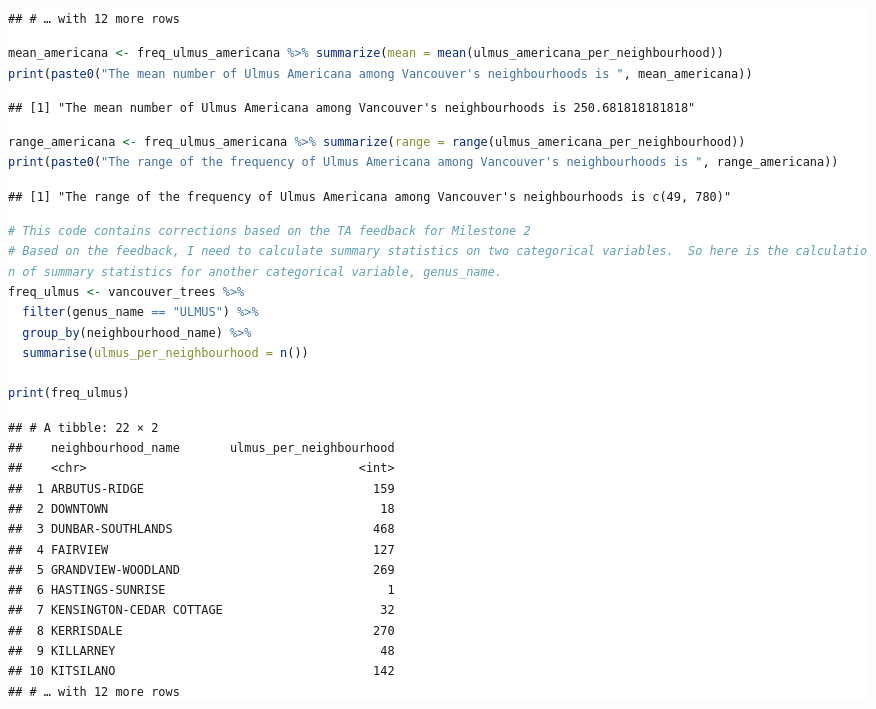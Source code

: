     ## # … with 12 more rows

``` r
mean_americana <- freq_ulmus_americana %>% summarize(mean = mean(ulmus_americana_per_neighbourhood))
print(paste0("The mean number of Ulmus Americana among Vancouver's neighbourhoods is ", mean_americana))
```

    ## [1] "The mean number of Ulmus Americana among Vancouver's neighbourhoods is 250.681818181818"

``` r
range_americana <- freq_ulmus_americana %>% summarize(range = range(ulmus_americana_per_neighbourhood))
print(paste0("The range of the frequency of Ulmus Americana among Vancouver's neighbourhoods is ", range_americana))
```

    ## [1] "The range of the frequency of Ulmus Americana among Vancouver's neighbourhoods is c(49, 780)"

``` r
# This code contains corrections based on the TA feedback for Milestone 2
# Based on the feedback, I need to calculate summary statistics on two categorical variables.  So here is the calculation of summary statistics for another categorical variable, genus_name.
freq_ulmus <- vancouver_trees %>% 
  filter(genus_name == "ULMUS") %>% 
  group_by(neighbourhood_name) %>% 
  summarise(ulmus_per_neighbourhood = n())

print(freq_ulmus)
```

    ## # A tibble: 22 × 2
    ##    neighbourhood_name       ulmus_per_neighbourhood
    ##    <chr>                                      <int>
    ##  1 ARBUTUS-RIDGE                                159
    ##  2 DOWNTOWN                                      18
    ##  3 DUNBAR-SOUTHLANDS                            468
    ##  4 FAIRVIEW                                     127
    ##  5 GRANDVIEW-WOODLAND                           269
    ##  6 HASTINGS-SUNRISE                               1
    ##  7 KENSINGTON-CEDAR COTTAGE                      32
    ##  8 KERRISDALE                                   270
    ##  9 KILLARNEY                                     48
    ## 10 KITSILANO                                    142
    ## # … with 12 more rows
